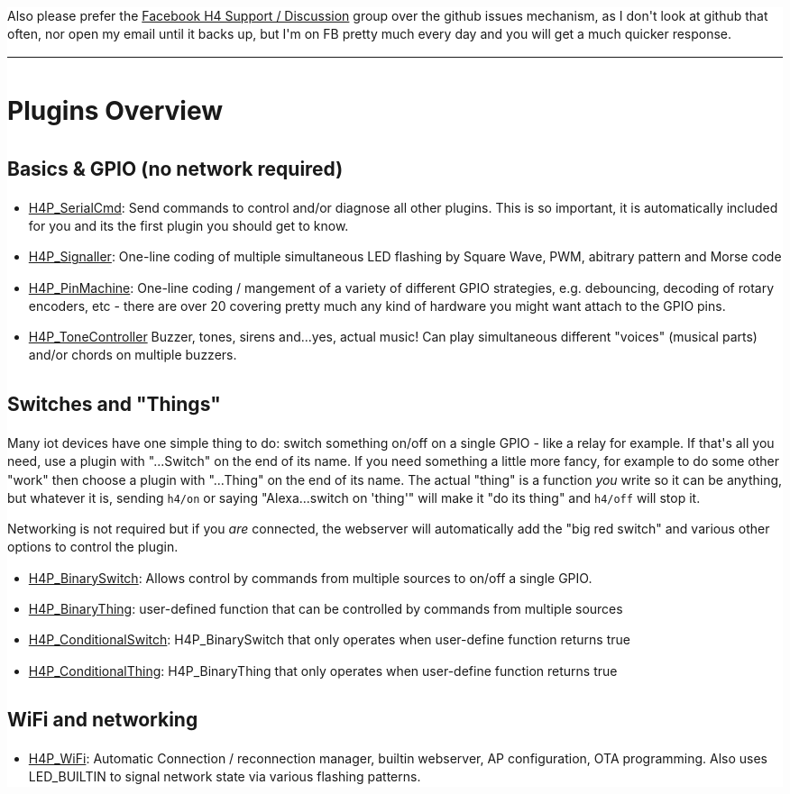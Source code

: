 Also please prefer the [Facebook H4  Support / Discussion](https://www.facebook.com/groups/444344099599131/) group over the github issues mechanism, as I don't look at github that often, nor open my email until it backs up, but I'm on FB pretty much every day and you will get a much quicker response.

---

# Plugins Overview

## Basics & GPIO (no network required)

* [H4P_SerialCmd](docs/h4p.md): Send commands to control and/or diagnose all other plugins. This is so important, it is automatically included for you and its the first plugin you should get to know.

* [H4P_Signaller](docs/h4fc.md): One-line coding of multiple simultaneous LED flashing by Square Wave, PWM, abitrary pattern and Morse code

* [H4P_PinMachine](docs/h4gm.md): One-line coding / mangement of a variety of different GPIO strategies, e.g. debouncing, decoding of rotary encoders, etc - there are over 20 covering pretty much any kind of hardware you might want attach to the GPIO pins.

* [H4P_ToneController](docs/h4tc.md) Buzzer, tones, sirens and...yes, actual music! Can play simultaneous different "voices" (musical parts) and/or chords on multiple buzzers.

## Switches and "Things"

Many iot devices have one simple thing to do: switch something on/off on a single GPIO - like a relay for example. If that's all you need, use a plugin with "...Switch" on the end of its name. If you need something a little more fancy, for example to do some other "work" then choose a plugin with "...Thing" on the end of its name. The actual "thing" is a function *you* write so it can be anything, but whatever it is, sending `h4/on` or saying "Alexa...switch on 'thing'" will make it "do its thing" and `h4/off` will stop it.

Networking is not required but if you *are* connected, the webserver will automatically add the "big red switch" and various other options to control the plugin. 

* [H4P_BinarySwitch](docs/things.md): Allows control by commands from multiple sources to on/off a single GPIO. 

* [H4P_BinaryThing](docs/things.md): user-defined function that can be controlled by commands from multiple sources

* [H4P_ConditionalSwitch](docs/things.md): H4P_BinarySwitch that only operates when user-define function returns true

* [H4P_ConditionalThing](docs/things.md): H4P_BinaryThing that only operates when user-define function returns true
## WiFi and networking

* [H4P_WiFi](docs/h4wifi.md): Automatic Connection / reconnection manager, builtin webserver, AP configuration, OTA programming. Also uses LED_BUILTIN to signal network state via various flashing patterns.
